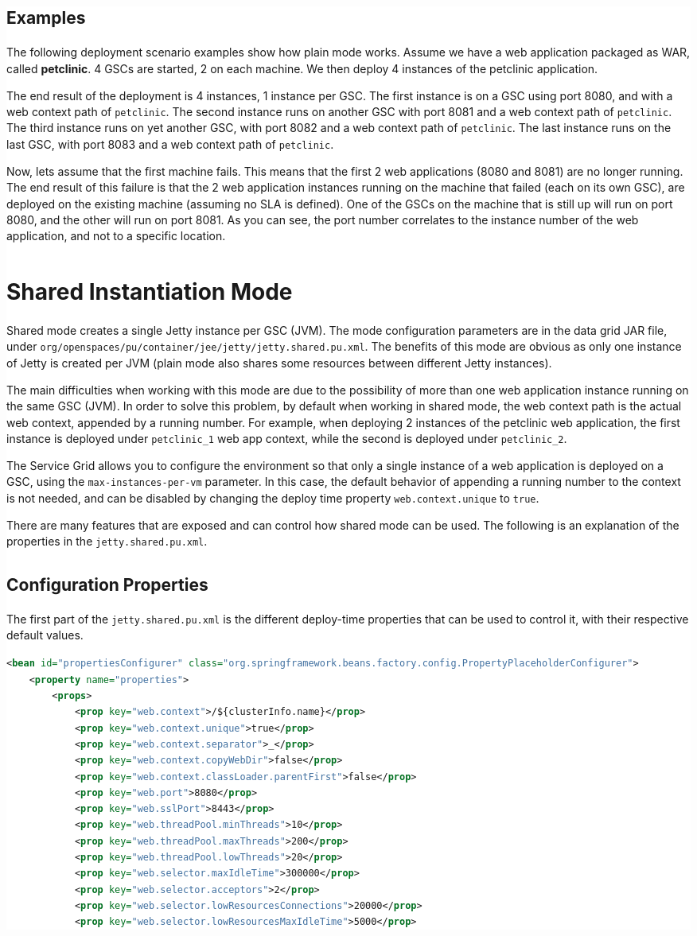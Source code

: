 ## Examples

The following deployment scenario examples show how plain mode works. Assume we have a web application packaged as WAR, called **petclinic**. 4 GSCs are started, 2 on each machine. We then deploy 4 instances of the petclinic application.

The end result of the deployment is 4 instances, 1 instance per GSC. The first instance is on a GSC using port 8080, and with a web context path of `petclinic`. The second instance runs on another GSC with port 8081 and a web context path of `petclinic`. The third instance runs on yet another GSC, with port 8082 and a web context path of `petclinic`. The last instance runs on the last GSC, with port 8083 and a web context path of `petclinic`.

Now, lets assume that the first machine fails. This means that the first 2 web applications (8080 and 8081) are no longer running. The end result of this failure is that the 2 web application instances running on the machine that failed (each on its own GSC), are deployed on the existing machine (assuming no SLA is defined). One of the GSCs on the machine that is still up will run on port 8080, and the other will run on port 8081. As you can see, the port number correlates to the instance number of the web application, and not to a specific location.

# Shared Instantiation Mode

Shared mode creates a single Jetty instance per GSC (JVM). The mode configuration parameters are in the data grid JAR file, under `org/openspaces/pu/container/jee/jetty/jetty.shared.pu.xml`. The benefits of this mode are obvious as only one instance of Jetty is created per JVM (plain mode also shares some resources between different Jetty instances).

The main difficulties when working with this mode are due to the possibility of more than one web application instance running on the same GSC (JVM). In order to solve this problem, by default when working in shared mode, the web context path is the actual web context, appended by a running number. For example, when deploying 2 instances of the petclinic web application, the first instance is deployed under `petclinic_1` web app context, while the second is deployed under `petclinic_2`.

The Service Grid allows you to configure the environment so that only a single instance of a web application is deployed on a GSC, using the `max-instances-per-vm` parameter. In this case, the default behavior of appending a running number to the context is not needed, and can be disabled by changing the deploy time property `web.context.unique` to `true`.

There are many features that are exposed and can control how shared mode can be used. The following is an explanation of the properties in the `jetty.shared.pu.xml`.

## Configuration Properties

The first part of the `jetty.shared.pu.xml` is the different deploy-time properties that can be used to control it, with their respective default values.


```xml
<bean id="propertiesConfigurer" class="org.springframework.beans.factory.config.PropertyPlaceholderConfigurer">
    <property name="properties">
        <props>
            <prop key="web.context">/${clusterInfo.name}</prop>
            <prop key="web.context.unique">true</prop>
            <prop key="web.context.separator">_</prop>
            <prop key="web.context.copyWebDir">false</prop>
            <prop key="web.context.classLoader.parentFirst">false</prop>
            <prop key="web.port">8080</prop>
            <prop key="web.sslPort">8443</prop>
            <prop key="web.threadPool.minThreads">10</prop>
            <prop key="web.threadPool.maxThreads">200</prop>
            <prop key="web.threadPool.lowThreads">20</prop>
            <prop key="web.selector.maxIdleTime">300000</prop>
            <prop key="web.selector.acceptors">2</prop>
            <prop key="web.selector.lowResourcesConnections">20000</prop>
            <prop key="web.selector.lowResourcesMaxIdleTime">5000</prop>
```
